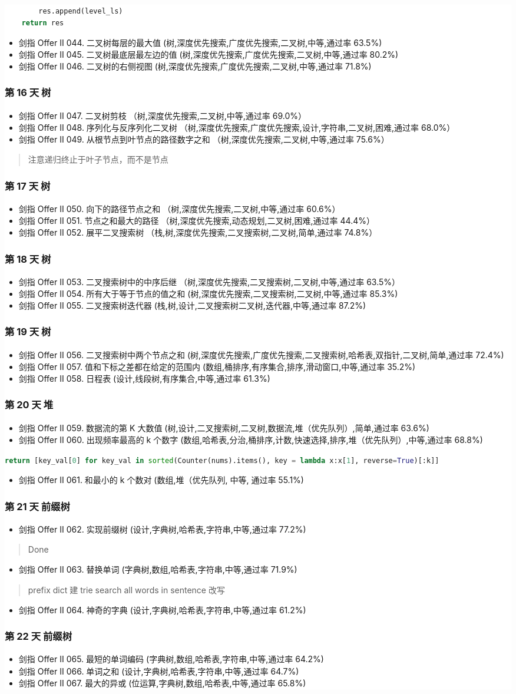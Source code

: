 ```python
        res.append(level_ls)
    return res
```

* 剑指 Offer II 044. 二叉树每层的最大值 (树,深度优先搜索,广度优先搜索,二叉树,中等,通过率 63.5%)
* 剑指 Offer II 045. 二叉树最底层最左边的值 (树,深度优先搜索,广度优先搜索,二叉树,中等,通过率 80.2%)
* 剑指 Offer II 046. 二叉树的右侧视图 (树,深度优先搜索,广度优先搜索,二叉树,中等,通过率 71.8%)

### 第 16 天 树
* 剑指 Offer II 047. 二叉树剪枝 （树,深度优先搜索,二叉树,中等,通过率 69.0%）
* 剑指 Offer II 048. 序列化与反序列化二叉树 （树,深度优先搜索,广度优先搜索,设计,字符串,二叉树,困难,通过率 68.0%）
* 剑指 Offer II 049. 从根节点到叶节点的路径数字之和 （树,深度优先搜索,二叉树,中等,通过率 75.6%）
> 注意递归终止于叶子节点，而不是节点

### 第 17 天 树
* 剑指 Offer II 050. 向下的路径节点之和 （树,深度优先搜索,二叉树,中等,通过率 60.6%）
* 剑指 Offer II 051. 节点之和最大的路径 （树,深度优先搜索,动态规划,二叉树,困难,通过率 44.4%）
* 剑指 Offer II 052. 展平二叉搜索树 （栈,树,深度优先搜索,二叉搜索树,二叉树,简单,通过率 74.8%）

### 第 18 天  树
* 剑指 Offer II 053. 二叉搜索树中的中序后继 （树,深度优先搜索,二叉搜索树,二叉树,中等,通过率 63.5%）
* 剑指 Offer II 054. 所有大于等于节点的值之和 (树,深度优先搜索,二叉搜索树,二叉树,中等,通过率 85.3%)
* 剑指 Offer II 055. 二叉搜索树迭代器 (栈,树,设计,二叉搜索树二叉树,迭代器,中等,通过率 87.2%)
  
### 第 19 天 树
* 剑指 Offer II 056. 二叉搜索树中两个节点之和 (树,深度优先搜索,广度优先搜索,二叉搜索树,哈希表,双指针,二叉树,简单,通过率 72.4%)
* 剑指 Offer II 057. 值和下标之差都在给定的范围内 (数组,桶排序,有序集合,排序,滑动窗口,中等,通过率 35.2%)
* 剑指 Offer II 058. 日程表 (设计,线段树,有序集合,中等,通过率 61.3%)
  
### 第 20 天 堆
* 剑指 Offer II 059. 数据流的第 K 大数值  (树,设计,二叉搜索树,二叉树,数据流,堆（优先队列）,简单,通过率 63.6%)
* 剑指 Offer II 060. 出现频率最高的 k 个数字 (数组,哈希表,分治,桶排序,计数,快速选择,排序,堆（优先队列）,中等,通过率 68.8%)
```python
return [key_val[0] for key_val in sorted(Counter(nums).items(), key = lambda x:x[1], reverse=True)[:k]]
```
* 剑指 Offer II 061. 和最小的 k 个数对  (数组,堆（优先队列, 中等, 通过率 55.1%)

### 第 21 天 前缀树
* 剑指 Offer II 062. 实现前缀树  (设计,字典树,哈希表,字符串,中等,通过率 77.2%)
> Done
* 剑指 Offer II 063. 替换单词 (字典树,数组,哈希表,字符串,中等,通过率 71.9%)
> prefix dict 建 trie  search all words in sentence 改写
* 剑指 Offer II 064. 神奇的字典 (设计,字典树,哈希表,字符串,中等,通过率 61.2%)

### 第 22 天 前缀树
* 剑指 Offer II 065. 最短的单词编码 (字典树,数组,哈希表,字符串,中等,通过率 64.2%)
* 剑指 Offer II 066. 单词之和 (设计,字典树,哈希表,字符串,中等,通过率 64.7%)
* 剑指 Offer II 067. 最大的异或 (位运算,字典树,数组,哈希表,中等,通过率 65.8%)
